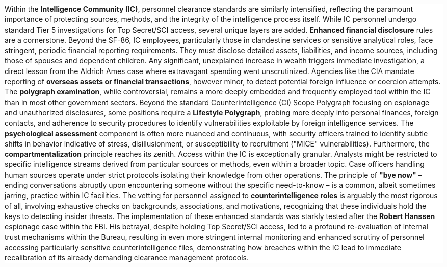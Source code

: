 Within the **Intelligence Community (IC)**, personnel clearance standards are similarly intensified, reflecting the paramount importance of protecting sources, methods, and the integrity of the intelligence process itself. While IC personnel undergo standard Tier 5 investigations for Top Secret/SCI access, several unique layers are added. **Enhanced financial disclosure** rules are a cornerstone. Beyond the SF-86, IC employees, particularly those in clandestine services or sensitive analytical roles, face stringent, periodic financial reporting requirements. They must disclose detailed assets, liabilities, and income sources, including those of spouses and dependent children. Any significant, unexplained increase in wealth triggers immediate investigation, a direct lesson from the Aldrich Ames case where extravagant spending went unscrutinized. Agencies like the CIA mandate reporting of **overseas assets or financial transactions**, however minor, to detect potential foreign influence or coercion attempts. The **polygraph examination**, while controversial, remains a more deeply embedded and frequently employed tool within the IC than in most other government sectors. Beyond the standard Counterintelligence (CI) Scope Polygraph focusing on espionage and unauthorized disclosures, some positions require a **Lifestyle Polygraph**, probing more deeply into personal finances, foreign contacts, and adherence to security procedures to identify vulnerabilities exploitable by foreign intelligence services. The **psychological assessment** component is often more nuanced and continuous, with security officers trained to identify subtle shifts in behavior indicative of stress, disillusionment, or susceptibility to recruitment ("MICE" vulnerabilities). Furthermore, the **compartmentalization** principle reaches its zenith. Access within the IC is exceptionally granular. Analysts might be restricted to specific intelligence streams derived from particular sources or methods, even within a broader topic. Case officers handling human sources operate under strict protocols isolating their knowledge from other operations. The principle of **"bye now"** – ending conversations abruptly upon encountering someone without the specific need-to-know – is a common, albeit sometimes jarring, practice within IC facilities. The vetting for personnel assigned to **counterintelligence roles** is arguably the most rigorous of all, involving exhaustive checks on backgrounds, associations, and motivations, recognizing that these individuals hold the keys to detecting insider threats. The implementation of these enhanced standards was starkly tested after the **Robert Hanssen** espionage case within the FBI. His betrayal, despite holding Top Secret/SCI access, led to a profound re-evaluation of internal trust mechanisms within the Bureau, resulting in even more stringent internal monitoring and enhanced scrutiny of personnel accessing particularly sensitive counterintelligence files, demonstrating how breaches within the IC lead to immediate recalibration of its already demanding clearance management protocols.
